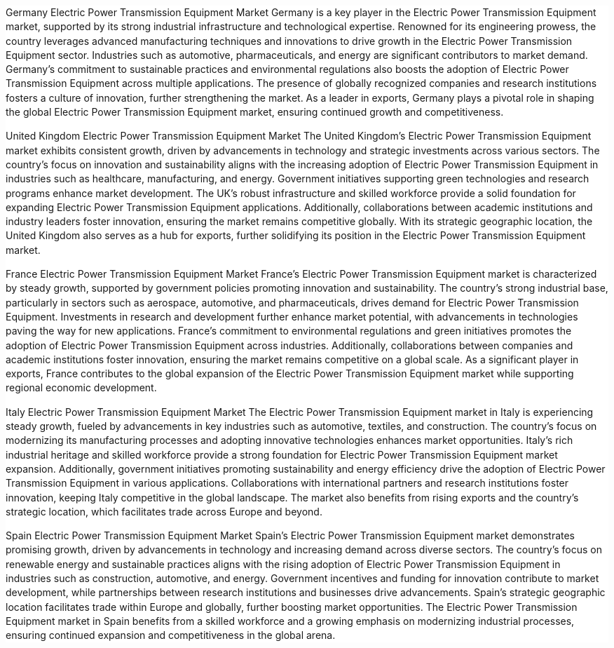 Germany Electric Power Transmission Equipment Market
Germany is a key player in the Electric Power Transmission Equipment market, supported by its strong industrial infrastructure and technological expertise. Renowned for its engineering prowess, the country leverages advanced manufacturing techniques and innovations to drive growth in the Electric Power Transmission Equipment sector. Industries such as automotive, pharmaceuticals, and energy are significant contributors to market demand. Germany’s commitment to sustainable practices and environmental regulations also boosts the adoption of Electric Power Transmission Equipment across multiple applications. The presence of globally recognized companies and research institutions fosters a culture of innovation, further strengthening the market. As a leader in exports, Germany plays a pivotal role in shaping the global Electric Power Transmission Equipment market, ensuring continued growth and competitiveness.

United Kingdom Electric Power Transmission Equipment Market
The United Kingdom’s Electric Power Transmission Equipment market exhibits consistent growth, driven by advancements in technology and strategic investments across various sectors. The country’s focus on innovation and sustainability aligns with the increasing adoption of Electric Power Transmission Equipment in industries such as healthcare, manufacturing, and energy. Government initiatives supporting green technologies and research programs enhance market development. The UK’s robust infrastructure and skilled workforce provide a solid foundation for expanding Electric Power Transmission Equipment applications. Additionally, collaborations between academic institutions and industry leaders foster innovation, ensuring the market remains competitive globally. With its strategic geographic location, the United Kingdom also serves as a hub for exports, further solidifying its position in the Electric Power Transmission Equipment market.

France Electric Power Transmission Equipment Market
France’s Electric Power Transmission Equipment market is characterized by steady growth, supported by government policies promoting innovation and sustainability. The country’s strong industrial base, particularly in sectors such as aerospace, automotive, and pharmaceuticals, drives demand for Electric Power Transmission Equipment. Investments in research and development further enhance market potential, with advancements in technologies paving the way for new applications. France’s commitment to environmental regulations and green initiatives promotes the adoption of Electric Power Transmission Equipment across industries. Additionally, collaborations between companies and academic institutions foster innovation, ensuring the market remains competitive on a global scale. As a significant player in exports, France contributes to the global expansion of the Electric Power Transmission Equipment market while supporting regional economic development.

Italy Electric Power Transmission Equipment Market
The Electric Power Transmission Equipment market in Italy is experiencing steady growth, fueled by advancements in key industries such as automotive, textiles, and construction. The country’s focus on modernizing its manufacturing processes and adopting innovative technologies enhances market opportunities. Italy’s rich industrial heritage and skilled workforce provide a strong foundation for Electric Power Transmission Equipment market expansion. Additionally, government initiatives promoting sustainability and energy efficiency drive the adoption of Electric Power Transmission Equipment in various applications. Collaborations with international partners and research institutions foster innovation, keeping Italy competitive in the global landscape. The market also benefits from rising exports and the country’s strategic location, which facilitates trade across Europe and beyond.

Spain Electric Power Transmission Equipment Market
Spain’s Electric Power Transmission Equipment market demonstrates promising growth, driven by advancements in technology and increasing demand across diverse sectors. The country’s focus on renewable energy and sustainable practices aligns with the rising adoption of Electric Power Transmission Equipment in industries such as construction, automotive, and energy. Government incentives and funding for innovation contribute to market development, while partnerships between research institutions and businesses drive advancements. Spain’s strategic geographic location facilitates trade within Europe and globally, further boosting market opportunities. The Electric Power Transmission Equipment market in Spain benefits from a skilled workforce and a growing emphasis on modernizing industrial processes, ensuring continued expansion and competitiveness in the global arena.
